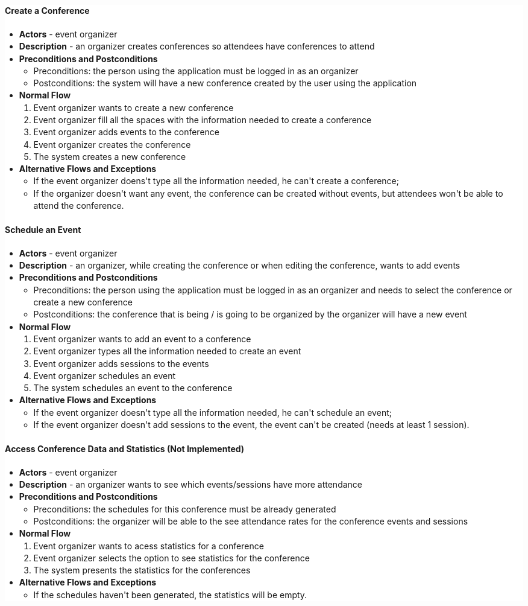 #### Create a Conference
* **Actors** - event organizer
* **Description** - an organizer creates conferences so attendees have conferences to attend
* **Preconditions and Postconditions**
  * Preconditions: the person using the application must be logged in as an organizer
  * Postconditions: the system will have a new conference created by the user using the application
* **Normal Flow**
  1. Event organizer wants to create a new conference
  2. Event organizer fill all the spaces with the information needed to create a conference
  3. Event organizer adds events to the conference
  4. Event organizer creates the conference
  5. The system creates a new conference
* **Alternative Flows and Exceptions**
  * If the event organizer doens't type all the information needed, he can't create a conference;
  * If the organizer doesn't want any event, the conference can be created without events, but attendees won't be able to attend the conference.

#### Schedule an Event
* **Actors** - event organizer
* **Description** - an organizer, while creating the conference or when editing the conference, wants to add events
* **Preconditions and Postconditions**
  * Preconditions: the person using the application must be logged in as an organizer and needs to select the conference or create a new conference
  * Postconditions: the conference that is being / is going to be organized by the organizer will have a new event
* **Normal Flow**
  1. Event organizer wants to add an event to a conference
  2. Event organizer types all the information needed to create an event
  3. Event organizer adds sessions to the events
  4. Event organizer schedules an event
  5. The system schedules an event to the conference
* **Alternative Flows and Exceptions**
  * If the event organizer doesn't type all the information needed, he can't schedule an event;
  * If the event organizer doesn't add sessions to the event, the event can't be created (needs at least 1 session).

#### Access Conference Data and Statistics (Not Implemented)
* **Actors** - event organizer
* **Description** - an organizer wants to see which events/sessions have more attendance
* **Preconditions and Postconditions**
  * Preconditions: the schedules for this conference must be already generated
  * Postconditions: the organizer will be able to the see attendance rates for the conference events and sessions
* **Normal Flow**
  1. Event organizer wants to acess statistics for a conference
  2. Event organizer selects the option to see statistics for the conference
  3. The system presents the statistics for the conferences
* **Alternative Flows and Exceptions**
  * If the schedules haven't been generated, the statistics will be empty.
